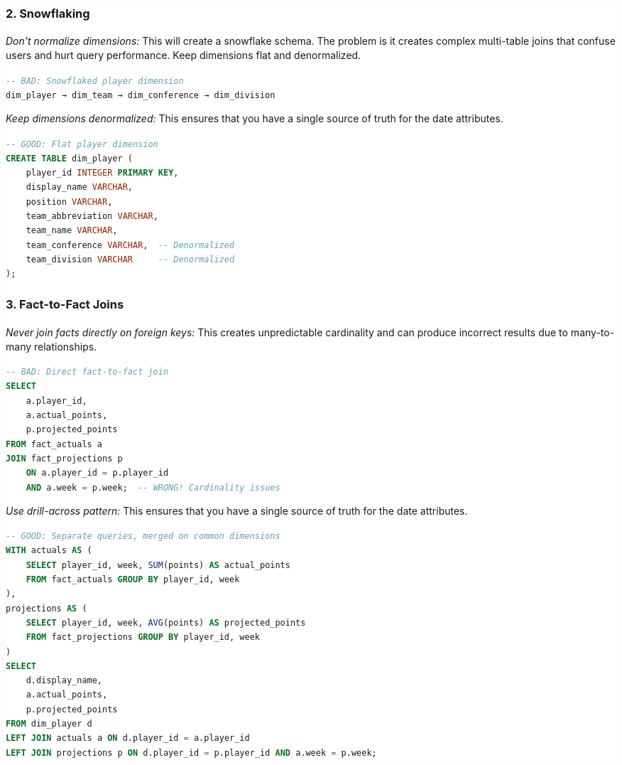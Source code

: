 ### 2. Snowflaking

_Don't normalize dimensions:_ This will create a snowflake schema. The problem is it creates complex multi-table joins that confuse users and hurt query performance. Keep dimensions flat and denormalized.

```sql
-- BAD: Snowflaked player dimension
dim_player → dim_team → dim_conference → dim_division
```

_Keep dimensions denormalized:_ This ensures that you have a single source of truth for the date attributes.

```sql
-- GOOD: Flat player dimension
CREATE TABLE dim_player (
    player_id INTEGER PRIMARY KEY,
    display_name VARCHAR,
    position VARCHAR,
    team_abbreviation VARCHAR,
    team_name VARCHAR,
    team_conference VARCHAR,  -- Denormalized
    team_division VARCHAR     -- Denormalized
);
```

### 3. Fact-to-Fact Joins

_Never join facts directly on foreign keys:_ This creates unpredictable cardinality and can produce incorrect results due to many-to-many relationships.

```sql
-- BAD: Direct fact-to-fact join
SELECT
    a.player_id,
    a.actual_points,
    p.projected_points
FROM fact_actuals a
JOIN fact_projections p
    ON a.player_id = p.player_id
    AND a.week = p.week;  -- WRONG! Cardinality issues
```

_Use drill-across pattern:_ This ensures that you have a single source of truth for the date attributes.

```sql
-- GOOD: Separate queries, merged on common dimensions
WITH actuals AS (
    SELECT player_id, week, SUM(points) AS actual_points
    FROM fact_actuals GROUP BY player_id, week
),
projections AS (
    SELECT player_id, week, AVG(points) AS projected_points
    FROM fact_projections GROUP BY player_id, week
)
SELECT
    d.display_name,
    a.actual_points,
    p.projected_points
FROM dim_player d
LEFT JOIN actuals a ON d.player_id = a.player_id
LEFT JOIN projections p ON d.player_id = p.player_id AND a.week = p.week;
```
